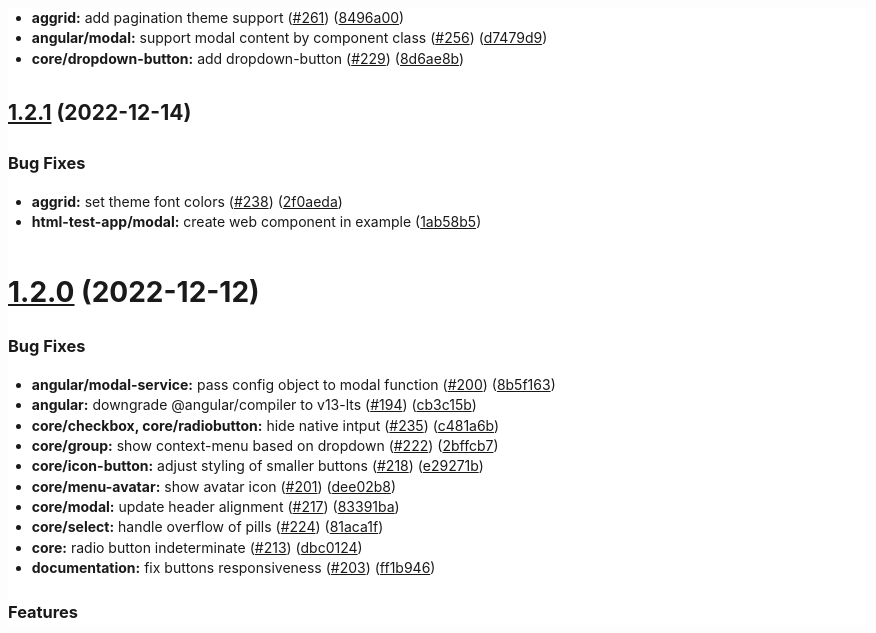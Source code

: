 * **aggrid:** add pagination theme support ([#261](https://github.com/siemens/ix/issues/261)) ([8496a00](https://github.com/siemens/ix/commit/8496a00f91b9811d09aa306ad386cb8e9eb3de0e))
* **angular/modal:** support modal content by component class ([#256](https://github.com/siemens/ix/issues/256)) ([d7479d9](https://github.com/siemens/ix/commit/d7479d98f8fc78835d716b9a5c821cb4608016f3))
* **core/dropdown-button:** add dropdown-button ([#229](https://github.com/siemens/ix/issues/229)) ([8d6ae8b](https://github.com/siemens/ix/commit/8d6ae8b83d3fd2ed9e291a1414e1c4395142e93c))



## [1.2.1](https://github.com/siemens/ix/compare/v1.2.0...v1.2.1) (2022-12-14)


### Bug Fixes

* **aggrid:** set theme font colors ([#238](https://github.com/siemens/ix/issues/238)) ([2f0aeda](https://github.com/siemens/ix/commit/2f0aeda0a54b98f6190d2e7d21a06ce23e2b83c3))
* **html-test-app/modal:** create web component in example ([1ab58b5](https://github.com/siemens/ix/commit/1ab58b59129fad2c8e63950107a99b0e075be4cf))



# [1.2.0](https://github.com/siemens/ix/compare/v1.1.1...v1.2.0) (2022-12-12)


### Bug Fixes

* **angular/modal-service:** pass config object to modal function ([#200](https://github.com/siemens/ix/issues/200)) ([8b5f163](https://github.com/siemens/ix/commit/8b5f163a9f13ddf58069957f6c566f9f21aed903))
* **angular:** downgrade @angular/compiler to v13-lts ([#194](https://github.com/siemens/ix/issues/194)) ([cb3c15b](https://github.com/siemens/ix/commit/cb3c15bf36bb1f121a58c534c7f65beefed5644c))
* **core/checkbox, core/radiobutton:** hide native intput ([#235](https://github.com/siemens/ix/issues/235)) ([c481a6b](https://github.com/siemens/ix/commit/c481a6bd0c6582ffc924268bba386aead0196a64))
* **core/group:** show context-menu based on dropdown ([#222](https://github.com/siemens/ix/issues/222)) ([2bffcb7](https://github.com/siemens/ix/commit/2bffcb74d7e1a5cee45f1f166e1d9e62c710e10b))
* **core/icon-button:** adjust styling of smaller buttons ([#218](https://github.com/siemens/ix/issues/218)) ([e29271b](https://github.com/siemens/ix/commit/e29271bc6e5f8273c3b67f22061577e939445baf))
* **core/menu-avatar:** show avatar icon ([#201](https://github.com/siemens/ix/issues/201)) ([dee02b8](https://github.com/siemens/ix/commit/dee02b84e2684db08de8aa64b880305b94890aae))
* **core/modal:** update header alignment ([#217](https://github.com/siemens/ix/issues/217)) ([83391ba](https://github.com/siemens/ix/commit/83391ba5b3a73aee4f7915826926965c0b8fa19a))
* **core/select:** handle overflow of pills ([#224](https://github.com/siemens/ix/issues/224)) ([81aca1f](https://github.com/siemens/ix/commit/81aca1fc521561e33dc0f44340dbeda43e010712))
* **core:** radio button indeterminate ([#213](https://github.com/siemens/ix/issues/213)) ([dbc0124](https://github.com/siemens/ix/commit/dbc01241b4acb2753438b0bb6560dca18a274c33))
* **documentation:** fix buttons responsiveness ([#203](https://github.com/siemens/ix/issues/203)) ([ff1b946](https://github.com/siemens/ix/commit/ff1b9461b7632d3de27f1047cf8fb86a7f8e790e))


### Features

